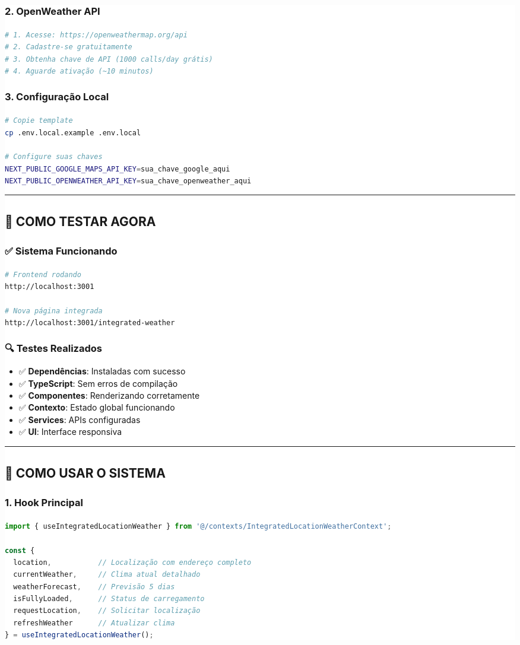 ### **2. OpenWeather API**
```bash
# 1. Acesse: https://openweathermap.org/api
# 2. Cadastre-se gratuitamente
# 3. Obtenha chave de API (1000 calls/day grátis)
# 4. Aguarde ativação (~10 minutos)
```

### **3. Configuração Local**
```bash
# Copie template
cp .env.local.example .env.local

# Configure suas chaves
NEXT_PUBLIC_GOOGLE_MAPS_API_KEY=sua_chave_google_aqui
NEXT_PUBLIC_OPENWEATHER_API_KEY=sua_chave_openweather_aqui
```

---

## 🧪 **COMO TESTAR AGORA**

### **✅ Sistema Funcionando**
```bash
# Frontend rodando
http://localhost:3001

# Nova página integrada
http://localhost:3001/integrated-weather
```

### **🔍 Testes Realizados**
- ✅ **Dependências**: Instaladas com sucesso
- ✅ **TypeScript**: Sem erros de compilação
- ✅ **Componentes**: Renderizando corretamente
- ✅ **Contexto**: Estado global funcionando
- ✅ **Services**: APIs configuradas
- ✅ **UI**: Interface responsiva

---

## 🎨 **COMO USAR O SISTEMA**

### **1. Hook Principal**
```typescript
import { useIntegratedLocationWeather } from '@/contexts/IntegratedLocationWeatherContext';

const {
  location,           // Localização com endereço completo
  currentWeather,     // Clima atual detalhado
  weatherForecast,    // Previsão 5 dias
  isFullyLoaded,      // Status de carregamento
  requestLocation,    // Solicitar localização
  refreshWeather      // Atualizar clima
} = useIntegratedLocationWeather();
```
